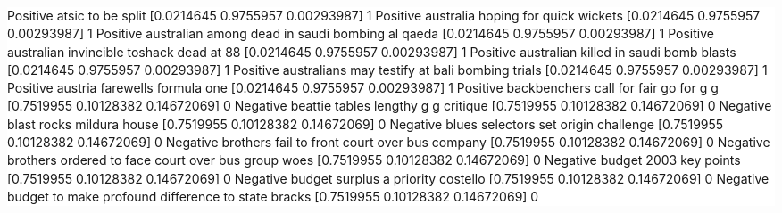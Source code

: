Positive
atsic to be split
[0.0214645  0.9755957  0.00293987]
1
Positive
australia hoping for quick wickets
[0.0214645  0.9755957  0.00293987]
1
Positive
australian among dead in saudi bombing al qaeda
[0.0214645  0.9755957  0.00293987]
1
Positive
australian invincible toshack dead at 88
[0.0214645  0.9755957  0.00293987]
1
Positive
australian killed in saudi bomb blasts
[0.0214645  0.9755957  0.00293987]
1
Positive
australians may testify at bali bombing trials
[0.0214645  0.9755957  0.00293987]
1
Positive
austria farewells formula one
[0.0214645  0.9755957  0.00293987]
1
Positive
backbenchers call for fair go for g g
[0.7519955  0.10128382 0.14672069]
0
Negative
beattie tables lengthy g g critique
[0.7519955  0.10128382 0.14672069]
0
Negative
blast rocks mildura house
[0.7519955  0.10128382 0.14672069]
0
Negative
blues selectors set origin challenge
[0.7519955  0.10128382 0.14672069]
0
Negative
brothers fail to front court over bus company
[0.7519955  0.10128382 0.14672069]
0
Negative
brothers ordered to face court over bus group woes
[0.7519955  0.10128382 0.14672069]
0
Negative
budget 2003 key points
[0.7519955  0.10128382 0.14672069]
0
Negative
budget surplus a priority costello
[0.7519955  0.10128382 0.14672069]
0
Negative
budget to make profound difference to state bracks
[0.7519955  0.10128382 0.14672069]
0
